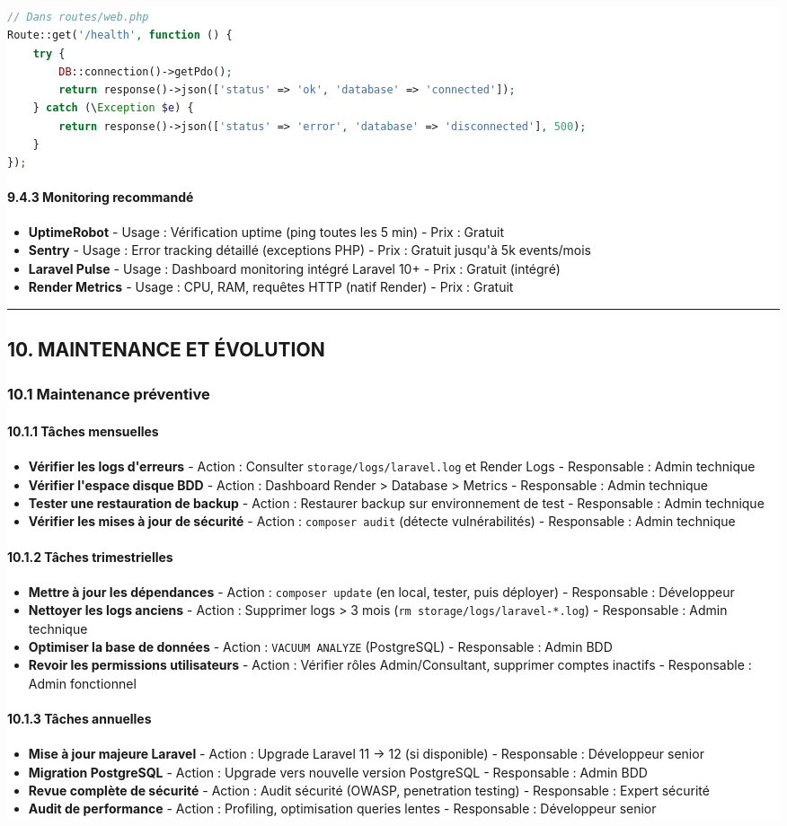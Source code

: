 ```php
// Dans routes/web.php
Route::get('/health', function () {
    try {
        DB::connection()->getPdo();
        return response()->json(['status' => 'ok', 'database' => 'connected']);
    } catch (\Exception $e) {
        return response()->json(['status' => 'error', 'database' => 'disconnected'], 500);
    }
});
```

#### 9.4.3 Monitoring recommandé

- **UptimeRobot** - Usage : Vérification uptime (ping toutes les 5 min) - Prix : Gratuit
- **Sentry** - Usage : Error tracking détaillé (exceptions PHP) - Prix : Gratuit jusqu'à 5k events/mois
- **Laravel Pulse** - Usage : Dashboard monitoring intégré Laravel 10+ - Prix : Gratuit (intégré)
- **Render Metrics** - Usage : CPU, RAM, requêtes HTTP (natif Render) - Prix : Gratuit


---

## 10. MAINTENANCE ET ÉVOLUTION

### 10.1 Maintenance préventive

#### 10.1.1 Tâches mensuelles

- **Vérifier les logs d'erreurs** - Action : Consulter `storage/logs/laravel.log` et Render Logs - Responsable : Admin technique
- **Vérifier l'espace disque BDD** - Action : Dashboard Render > Database > Metrics - Responsable : Admin technique
- **Tester une restauration de backup** - Action : Restaurer backup sur environnement de test - Responsable : Admin technique
- **Vérifier les mises à jour de sécurité** - Action : `composer audit` (détecte vulnérabilités) - Responsable : Admin technique


#### 10.1.2 Tâches trimestrielles

- **Mettre à jour les dépendances** - Action : `composer update` (en local, tester, puis déployer) - Responsable : Développeur
- **Nettoyer les logs anciens** - Action : Supprimer logs > 3 mois (`rm storage/logs/laravel-*.log`) - Responsable : Admin technique
- **Optimiser la base de données** - Action : `VACUUM ANALYZE` (PostgreSQL) - Responsable : Admin BDD
- **Revoir les permissions utilisateurs** - Action : Vérifier rôles Admin/Consultant, supprimer comptes inactifs - Responsable : Admin fonctionnel


#### 10.1.3 Tâches annuelles

- **Mise à jour majeure Laravel** - Action : Upgrade Laravel 11 → 12 (si disponible) - Responsable : Développeur senior
- **Migration PostgreSQL** - Action : Upgrade vers nouvelle version PostgreSQL - Responsable : Admin BDD
- **Revue complète de sécurité** - Action : Audit sécurité (OWASP, penetration testing) - Responsable : Expert sécurité
- **Audit de performance** - Action : Profiling, optimisation queries lentes - Responsable : Développeur senior

